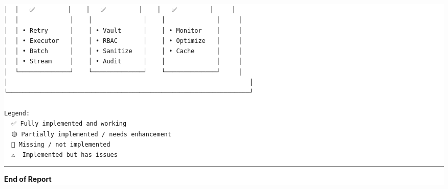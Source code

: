 ```
│  │   ✅         │    │   ✅         │    │   ✅         │     │
│  │              │    │              │    │              │     │
│  │ • Retry      │    │ • Vault      │    │ • Monitor    │     │
│  │ • Executor   │    │ • RBAC       │    │ • Optimize   │     │
│  │ • Batch      │    │ • Sanitize   │    │ • Cache      │     │
│  │ • Stream     │    │ • Audit      │    │              │     │
│  └──────────────┘    └──────────────┘    └──────────────┘     │
│                                                                  │
└──────────────────────────────────────────────────────────────────┘

Legend:
  ✅ Fully implemented and working
  🟡 Partially implemented / needs enhancement
  🔴 Missing / not implemented
  ⚠️  Implemented but has issues
```

---

**End of Report**
